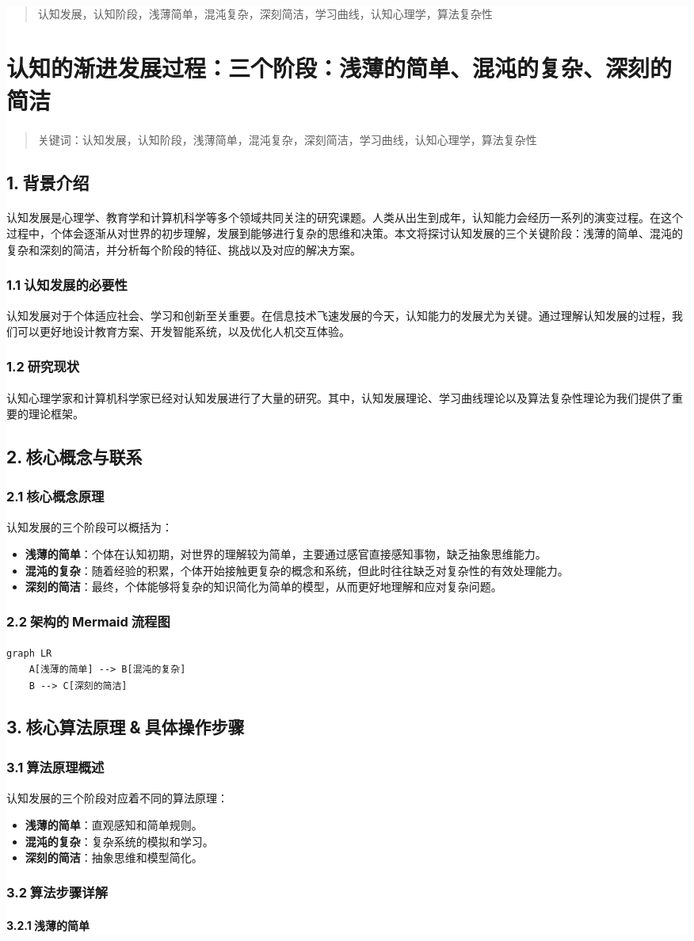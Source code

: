 
> 认知发展，认知阶段，浅薄简单，混沌复杂，深刻简洁，学习曲线，认知心理学，算法复杂性

# 认知的渐进发展过程：三个阶段：浅薄的简单、混沌的复杂、深刻的简洁

> 关键词：认知发展，认知阶段，浅薄简单，混沌复杂，深刻简洁，学习曲线，认知心理学，算法复杂性

## 1. 背景介绍

认知发展是心理学、教育学和计算机科学等多个领域共同关注的研究课题。人类从出生到成年，认知能力会经历一系列的演变过程。在这个过程中，个体会逐渐从对世界的初步理解，发展到能够进行复杂的思维和决策。本文将探讨认知发展的三个关键阶段：浅薄的简单、混沌的复杂和深刻的简洁，并分析每个阶段的特征、挑战以及对应的解决方案。

### 1.1 认知发展的必要性

认知发展对于个体适应社会、学习和创新至关重要。在信息技术飞速发展的今天，认知能力的发展尤为关键。通过理解认知发展的过程，我们可以更好地设计教育方案、开发智能系统，以及优化人机交互体验。

### 1.2 研究现状

认知心理学家和计算机科学家已经对认知发展进行了大量的研究。其中，认知发展理论、学习曲线理论以及算法复杂性理论为我们提供了重要的理论框架。

## 2. 核心概念与联系

### 2.1 核心概念原理

认知发展的三个阶段可以概括为：

- **浅薄的简单**：个体在认知初期，对世界的理解较为简单，主要通过感官直接感知事物，缺乏抽象思维能力。
- **混沌的复杂**：随着经验的积累，个体开始接触更复杂的概念和系统，但此时往往缺乏对复杂性的有效处理能力。
- **深刻的简洁**：最终，个体能够将复杂的知识简化为简单的模型，从而更好地理解和应对复杂问题。

### 2.2 架构的 Mermaid 流程图

```mermaid
graph LR
    A[浅薄的简单] --> B[混沌的复杂]
    B --> C[深刻的简洁]
```

## 3. 核心算法原理 & 具体操作步骤

### 3.1 算法原理概述

认知发展的三个阶段对应着不同的算法原理：

- **浅薄的简单**：直观感知和简单规则。
- **混沌的复杂**：复杂系统的模拟和学习。
- **深刻的简洁**：抽象思维和模型简化。

### 3.2 算法步骤详解

#### 3.2.1 浅薄的简单

